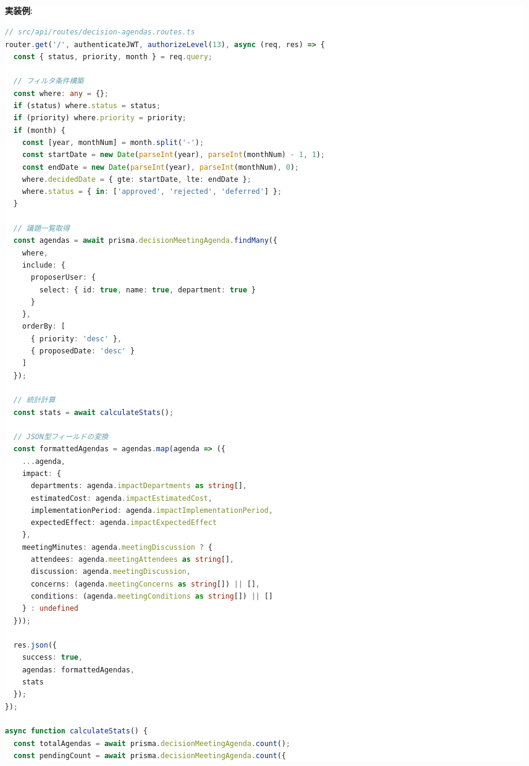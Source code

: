 ```json
```

**実装例**:
```typescript
// src/api/routes/decision-agendas.routes.ts
router.get('/', authenticateJWT, authorizeLevel(13), async (req, res) => {
  const { status, priority, month } = req.query;

  // フィルタ条件構築
  const where: any = {};
  if (status) where.status = status;
  if (priority) where.priority = priority;
  if (month) {
    const [year, monthNum] = month.split('-');
    const startDate = new Date(parseInt(year), parseInt(monthNum) - 1, 1);
    const endDate = new Date(parseInt(year), parseInt(monthNum), 0);
    where.decidedDate = { gte: startDate, lte: endDate };
    where.status = { in: ['approved', 'rejected', 'deferred'] };
  }

  // 議題一覧取得
  const agendas = await prisma.decisionMeetingAgenda.findMany({
    where,
    include: {
      proposerUser: {
        select: { id: true, name: true, department: true }
      }
    },
    orderBy: [
      { priority: 'desc' },
      { proposedDate: 'desc' }
    ]
  });

  // 統計計算
  const stats = await calculateStats();

  // JSON型フィールドの変換
  const formattedAgendas = agendas.map(agenda => ({
    ...agenda,
    impact: {
      departments: agenda.impactDepartments as string[],
      estimatedCost: agenda.impactEstimatedCost,
      implementationPeriod: agenda.impactImplementationPeriod,
      expectedEffect: agenda.impactExpectedEffect
    },
    meetingMinutes: agenda.meetingDiscussion ? {
      attendees: agenda.meetingAttendees as string[],
      discussion: agenda.meetingDiscussion,
      concerns: (agenda.meetingConcerns as string[]) || [],
      conditions: (agenda.meetingConditions as string[]) || []
    } : undefined
  }));

  res.json({
    success: true,
    agendas: formattedAgendas,
    stats
  });
});

async function calculateStats() {
  const totalAgendas = await prisma.decisionMeetingAgenda.count();
  const pendingCount = await prisma.decisionMeetingAgenda.count({
```